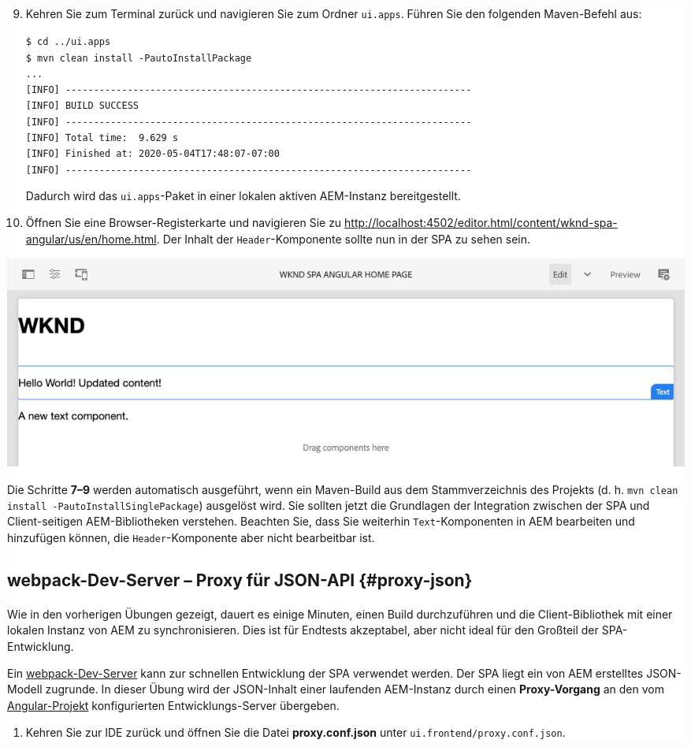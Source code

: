 9. Kehren Sie zum Terminal zurück und navigieren Sie zum Ordner `ui.apps`. Führen Sie den folgenden Maven-Befehl aus:

   ```shell
   $ cd ../ui.apps
   $ mvn clean install -PautoInstallPackage
   ...
   [INFO] ------------------------------------------------------------------------
   [INFO] BUILD SUCCESS
   [INFO] ------------------------------------------------------------------------
   [INFO] Total time:  9.629 s
   [INFO] Finished at: 2020-05-04T17:48:07-07:00
   [INFO] ------------------------------------------------------------------------
   ```

   Dadurch wird das `ui.apps`-Paket in einer lokalen aktiven AEM-Instanz bereitgestellt.

10. Öffnen Sie eine Browser-Registerkarte und navigieren Sie zu [http://localhost:4502/editor.html/content/wknd-spa-angular/us/en/home.html](http://localhost:4502/editor.html/content/wknd-spa-angular/us/en/home.html). Der Inhalt der `Header`-Komponente sollte nun in der SPA zu sehen sein.

   ![Anfängliche Header-Implementierung](assets/integrate-spa/initial-header-implementation.png)

   Die Schritte **7–9** werden automatisch ausgeführt, wenn ein Maven-Build aus dem Stammverzeichnis des Projekts (d. h. `mvn clean install -PautoInstallSinglePackage`) ausgelöst wird. Sie sollten jetzt die Grundlagen der Integration zwischen der SPA und Client-seitigen AEM-Bibliotheken verstehen. Beachten Sie, dass Sie weiterhin `Text`-Komponenten in AEM bearbeiten und hinzufügen können, die `Header`-Komponente aber nicht bearbeitbar ist.

## webpack-Dev-Server – Proxy für JSON-API {#proxy-json}

Wie in den vorherigen Übungen gezeigt, dauert es einige Minuten, einen Build durchzuführen und die Client-Bibliothek mit einer lokalen Instanz von AEM zu synchronisieren. Dies ist für Endtests akzeptabel, aber nicht ideal für den Großteil der SPA-Entwicklung.

Ein [webpack-Dev-Server](https://webpack.js.org/configuration/dev-server/) kann zur schnellen Entwicklung der SPA verwendet werden. Der SPA liegt ein von AEM erstelltes JSON-Modell zugrunde. In dieser Übung wird der JSON-Inhalt einer laufenden AEM-Instanz durch einen **Proxy-Vorgang** an den vom [Angular-Projekt](https://angular.io/guide/build) konfigurierten Entwicklungs-Server übergeben.

1. Kehren Sie zur IDE zurück und öffnen Sie die Datei **proxy.conf.json** unter `ui.frontend/proxy.conf.json`.
